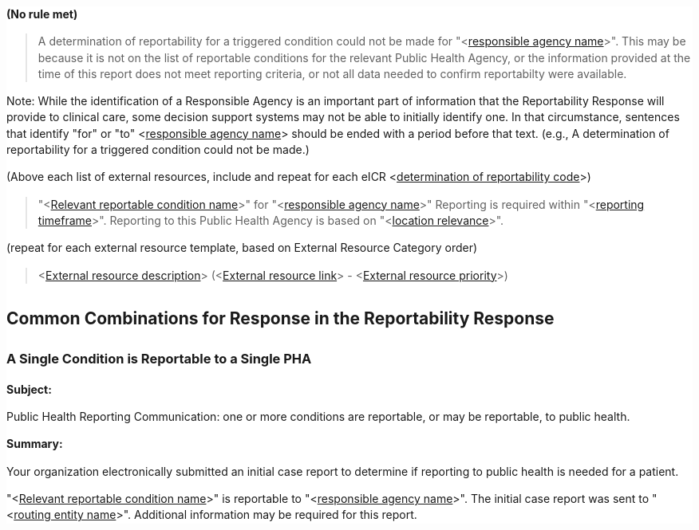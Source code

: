 **(No rule met)**

> A determination of reportability for a triggered condition could not be made for "&lt;[responsible agency name](StructureDefinition-rr-responsible-agency-organization.html#Organization.name)&gt;". This may be because it is not on the list of reportable conditions for the relevant Public Health Agency, or the information provided at the time of this report does not meet reporting criteria, or not all data needed to confirm reportabilty were available.

Note: While the identification of a Responsible Agency is an important part of information that the Reportability Response will provide to clinical care, some decision support systems may not be able to initially identify one. In that circumstance, sentences that identify "for" or "to" &lt;[responsible agency name](StructureDefinition-rr-responsible-agency-organization.html#Organization.name)&gt; should be ended with a period before that text. (e.g., A determination of reportability for a triggered condition could not be made.)

(Above each list of external resources, include and repeat for each eICR &lt;[determination of reportability code](StructureDefinition-rr-relevant-reportable-condition-plandefinition-definitions.html#PlanDefinition.extension:determinationOfReportability)&gt;)

> "&lt;[Relevant reportable condition name](StructureDefinition-rr-relevant-reportable-condition-plandefinition-definitions.html#PlanDefinition.goal.addresses)&gt;" for "&lt;[responsible agency name](StructureDefinition-rr-responsible-agency-organization.html#Organization.name)&gt;"
> Reporting is required within "&lt;[reporting timeframe](StructureDefinition-rr-relevant-reportable-condition-plandefinition-definitions.html#PlanDefinition.action.timing[x])&gt;". Reporting to this Public Health Agency is based on "&lt;[location relevance](StructureDefinition-rr-relevant-reportable-condition-plandefinition-definitions.html#PlanDefinition.jurisdiction.extension:locationRelevance)&gt;".

(repeat for each external resource template, based on External Resource Category order)

> &lt;[External resource description](StructureDefinition-rr-relevant-reportable-condition-plandefinition-definitions.html#PlanDefinition.action.documentation.display)&gt; (&lt;[External resource link](StructureDefinition-rr-relevant-reportable-condition-plandefinition-definitions.html#PlanDefinition.action.documentation.url)&gt; - &lt;[External resource priority](StructureDefinition-rr-relevant-reportable-condition-plandefinition-definitions.html#PlanDefinition.action.documentation.extension:externalResourcePriority)&gt;)


## Common Combinations for Response in the Reportability Response 

### A Single Condition is Reportable to a Single PHA

**Subject:**

Public Health Reporting Communication: one or more conditions are reportable, or may be reportable, to public health.

**Summary:**

Your organization electronically submitted an initial case report to determine if reporting to public health is needed for a patient.

"&lt;[Relevant reportable condition name](StructureDefinition-rr-relevant-reportable-condition-plandefinition-definitions.html#PlanDefinition.goal.addresses)&gt;" is reportable to "&lt;[responsible agency name](StructureDefinition-rr-responsible-agency-organization.html#Organization.name)&gt;". The initial case report was sent to "&lt;[routing entity name](StructureDefinition-rr-routing-entity-organization.html#Organization.name)&gt;". Additional information may be required for this report.
